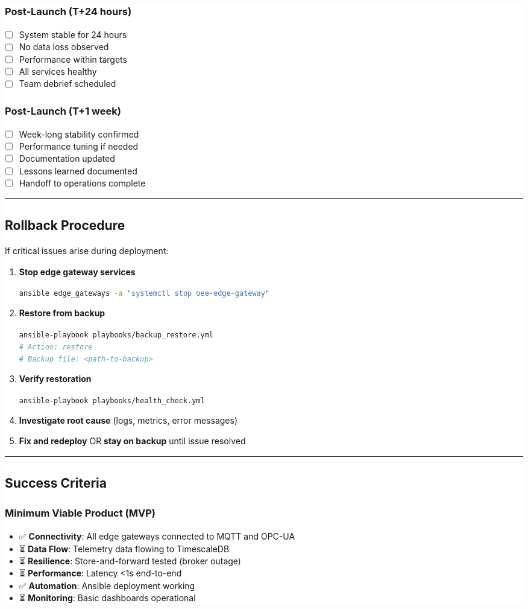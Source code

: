 ### Post-Launch (T+24 hours)

- [ ] System stable for 24 hours
- [ ] No data loss observed
- [ ] Performance within targets
- [ ] All services healthy
- [ ] Team debrief scheduled

### Post-Launch (T+1 week)

- [ ] Week-long stability confirmed
- [ ] Performance tuning if needed
- [ ] Documentation updated
- [ ] Lessons learned documented
- [ ] Handoff to operations complete

---

## Rollback Procedure

If critical issues arise during deployment:

1. **Stop edge gateway services**
   ```bash
   ansible edge_gateways -a "systemctl stop oee-edge-gateway"
   ```

2. **Restore from backup**
   ```bash
   ansible-playbook playbooks/backup_restore.yml
   # Action: restore
   # Backup file: <path-to-backup>
   ```

3. **Verify restoration**
   ```bash
   ansible-playbook playbooks/health_check.yml
   ```

4. **Investigate root cause** (logs, metrics, error messages)

5. **Fix and redeploy** OR **stay on backup** until issue resolved

---

## Success Criteria

### Minimum Viable Product (MVP)

- ✅ **Connectivity**: All edge gateways connected to MQTT and OPC-UA
- ⏳ **Data Flow**: Telemetry data flowing to TimescaleDB
- ⏳ **Resilience**: Store-and-forward tested (broker outage)
- ⏳ **Performance**: Latency <1s end-to-end
- ✅ **Automation**: Ansible deployment working
- ⏳ **Monitoring**: Basic dashboards operational
